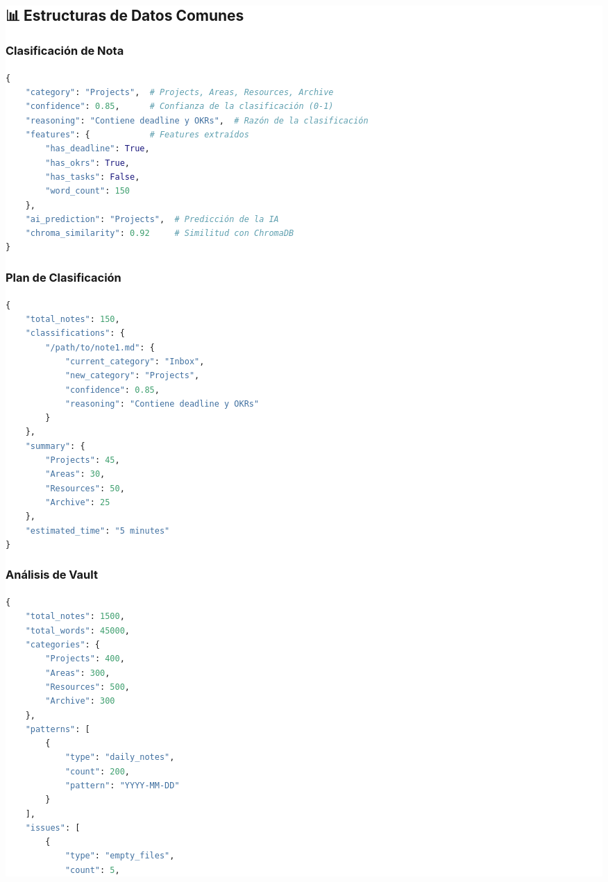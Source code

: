 ## 📊 **Estructuras de Datos Comunes**

### **Clasificación de Nota**
```python
{
    "category": "Projects",  # Projects, Areas, Resources, Archive
    "confidence": 0.85,      # Confianza de la clasificación (0-1)
    "reasoning": "Contiene deadline y OKRs",  # Razón de la clasificación
    "features": {            # Features extraídos
        "has_deadline": True,
        "has_okrs": True,
        "has_tasks": False,
        "word_count": 150
    },
    "ai_prediction": "Projects",  # Predicción de la IA
    "chroma_similarity": 0.92     # Similitud con ChromaDB
}
```

### **Plan de Clasificación**
```python
{
    "total_notes": 150,
    "classifications": {
        "/path/to/note1.md": {
            "current_category": "Inbox",
            "new_category": "Projects",
            "confidence": 0.85,
            "reasoning": "Contiene deadline y OKRs"
        }
    },
    "summary": {
        "Projects": 45,
        "Areas": 30,
        "Resources": 50,
        "Archive": 25
    },
    "estimated_time": "5 minutes"
}
```

### **Análisis de Vault**
```python
{
    "total_notes": 1500,
    "total_words": 45000,
    "categories": {
        "Projects": 400,
        "Areas": 300,
        "Resources": 500,
        "Archive": 300
    },
    "patterns": [
        {
            "type": "daily_notes",
            "count": 200,
            "pattern": "YYYY-MM-DD"
        }
    ],
    "issues": [
        {
            "type": "empty_files",
            "count": 5,
```
